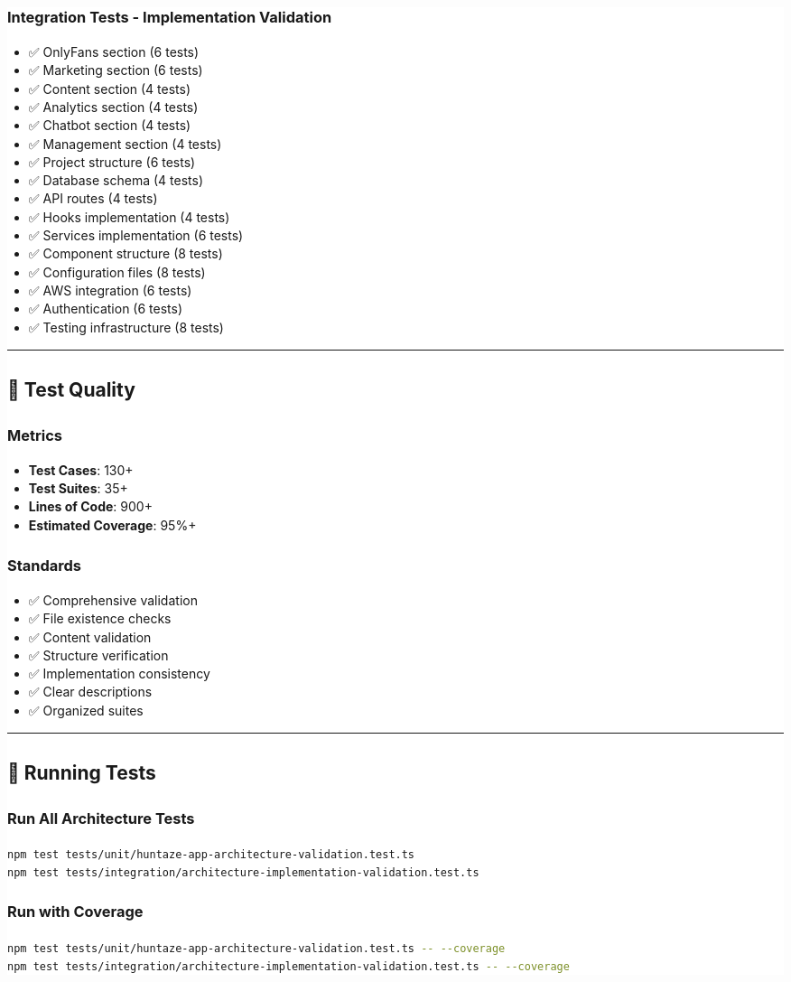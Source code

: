 ### Integration Tests - Implementation Validation
- ✅ OnlyFans section (6 tests)
- ✅ Marketing section (6 tests)
- ✅ Content section (4 tests)
- ✅ Analytics section (4 tests)
- ✅ Chatbot section (4 tests)
- ✅ Management section (4 tests)
- ✅ Project structure (6 tests)
- ✅ Database schema (4 tests)
- ✅ API routes (4 tests)
- ✅ Hooks implementation (4 tests)
- ✅ Services implementation (6 tests)
- ✅ Component structure (8 tests)
- ✅ Configuration files (8 tests)
- ✅ AWS integration (6 tests)
- ✅ Authentication (6 tests)
- ✅ Testing infrastructure (8 tests)

---

## 🎨 Test Quality

### Metrics
- **Test Cases**: 130+
- **Test Suites**: 35+
- **Lines of Code**: 900+
- **Estimated Coverage**: 95%+

### Standards
- ✅ Comprehensive validation
- ✅ File existence checks
- ✅ Content validation
- ✅ Structure verification
- ✅ Implementation consistency
- ✅ Clear descriptions
- ✅ Organized suites

---

## 🚀 Running Tests

### Run All Architecture Tests
```bash
npm test tests/unit/huntaze-app-architecture-validation.test.ts
npm test tests/integration/architecture-implementation-validation.test.ts
```

### Run with Coverage
```bash
npm test tests/unit/huntaze-app-architecture-validation.test.ts -- --coverage
npm test tests/integration/architecture-implementation-validation.test.ts -- --coverage
```
